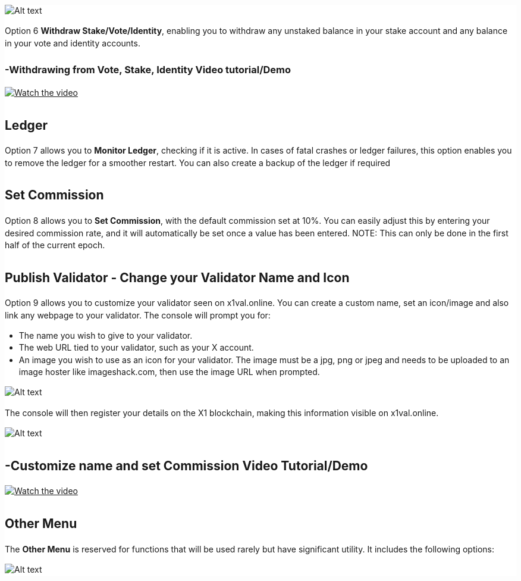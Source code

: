 ![Alt text](https://raw.githubusercontent.com/BlackBeard085/Images/refs/heads/main/Image8.jpg)

Option 6 **Withdraw Stake/Vote/Identity**, enabling you to withdraw any unstaked balance in your stake account and any balance in your vote and identity accounts.

### -Withdrawing from Vote, Stake, Identity Video tutorial/Demo
[![Watch the video](https://img.youtube.com/vi/yFN_IOUKmo8/0.jpg)](https://www.youtube.com/watch?v=yFN_IOUKmo8)

## Ledger

Option 7 allows you to **Monitor Ledger**, checking if it is active. In cases of fatal crashes or ledger failures, this option enables you to remove the ledger for a smoother restart. You can also create a backup of the ledger if required

## Set Commission

Option 8 allows you to **Set Commission**, with the default commission set at 10%. You can easily adjust this by entering your desired commission rate, and it will automatically be set once a value has been entered. NOTE: This can only be done in the first half of the current epoch.

## Publish Validator - Change your Validator Name and Icon

Option 9 allows you to customize your validator seen on x1val.online. You can create a custom name, set an icon/image and also link any webpage to your validator. The console will prompt you for:
- The name you wish to give to your validator.
- The web URL tied to your validator, such as your X account.
- An image you wish to use as an icon for your validator. The image must be a jpg, png or jpeg and needs to be uploaded to an image hoster like imageshack.com, then use the image URL when prompted.

![Alt text](https://raw.githubusercontent.com/BlackBeard085/Images/refs/heads/main/Image5.jpg)

The console will then register your details on the X1 blockchain, making this information visible on x1val.online.

![Alt text](https://raw.githubusercontent.com/BlackBeard085/Images/refs/heads/main/Image6.jpg)

## -Customize name and set Commission Video Tutorial/Demo
[![Watch the video](https://img.youtube.com/vi/K68uYbNFLDc/0.jpg)](https://www.youtube.com/watch?v=K68uYbNFLDc)


## Other Menu

The **Other Menu** is reserved for functions that will be used rarely but have significant utility. It includes the following options:

![Alt text](https://raw.githubusercontent.com/BlackBeard085/Images/refs/heads/main/Image9.jpg)
